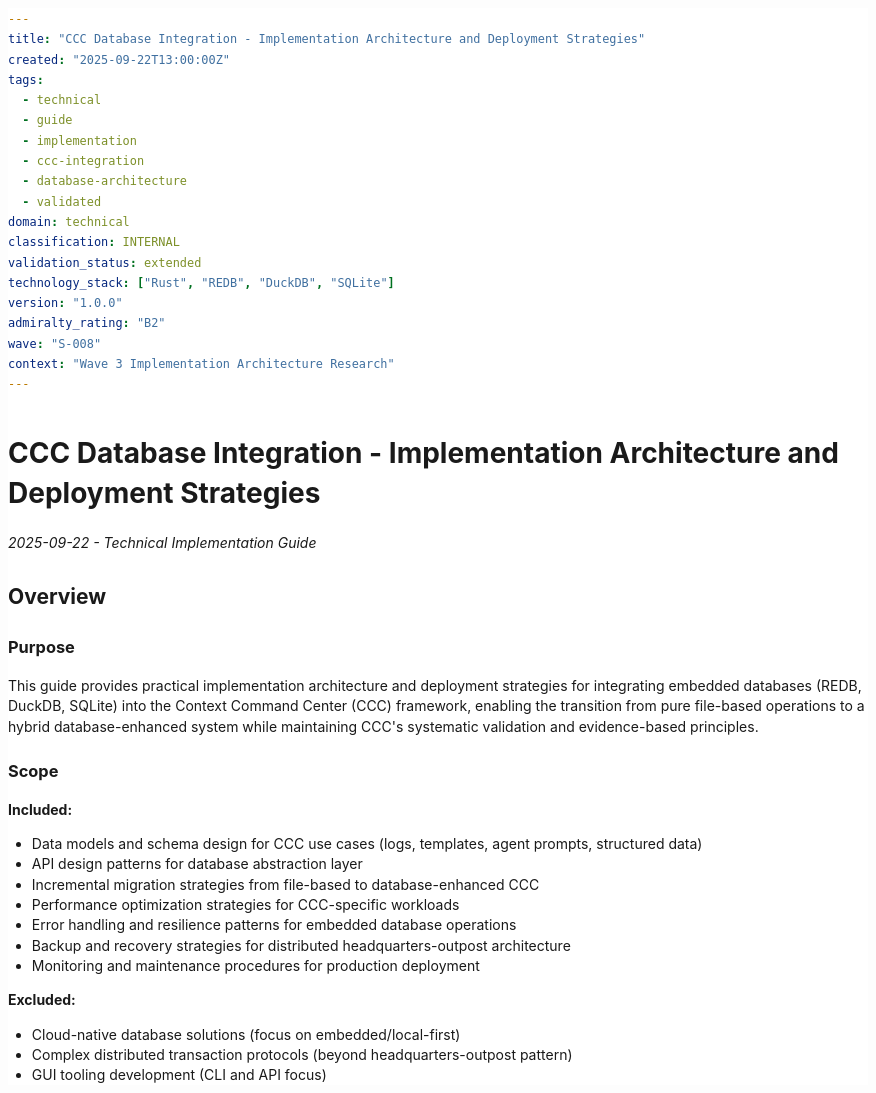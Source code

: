 ```yaml
---
title: "CCC Database Integration - Implementation Architecture and Deployment Strategies"
created: "2025-09-22T13:00:00Z"
tags:
  - technical
  - guide
  - implementation
  - ccc-integration
  - database-architecture
  - validated
domain: technical
classification: INTERNAL
validation_status: extended
technology_stack: ["Rust", "REDB", "DuckDB", "SQLite"]
version: "1.0.0"
admiralty_rating: "B2"
wave: "S-008"
context: "Wave 3 Implementation Architecture Research"
---
```


# CCC Database Integration - Implementation Architecture and Deployment Strategies
*2025-09-22 - Technical Implementation Guide*

## Overview

### Purpose
This guide provides practical implementation architecture and deployment strategies for integrating embedded databases (REDB, DuckDB, SQLite) into the Context Command Center (CCC) framework, enabling the transition from pure file-based operations to a hybrid database-enhanced system while maintaining CCC's systematic validation and evidence-based principles.

### Scope
**Included:**
- Data models and schema design for CCC use cases (logs, templates, agent prompts, structured data)
- API design patterns for database abstraction layer
- Incremental migration strategies from file-based to database-enhanced CCC
- Performance optimization strategies for CCC-specific workloads
- Error handling and resilience patterns for embedded database operations
- Backup and recovery strategies for distributed headquarters-outpost architecture
- Monitoring and maintenance procedures for production deployment

**Excluded:**
- Cloud-native database solutions (focus on embedded/local-first)
- Complex distributed transaction protocols (beyond headquarters-outpost pattern)
- GUI tooling development (CLI and API focus)

